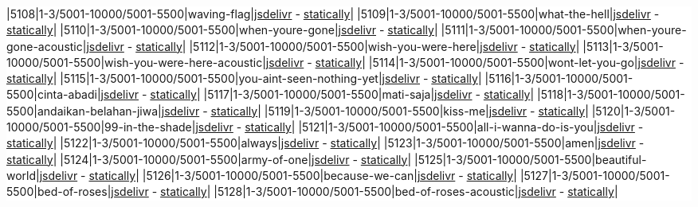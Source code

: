 |5108|1-3/5001-10000/5001-5500|waving-flag|[jsdelivr](https://cdn.jsdelivr.net/gh/dbchord/webp-c-600x600_1-3/5001-10000/5001-5500/waving-flag.webp) - [statically](https://cdn.statically.io/gh/dbchord/webp-c-600x600_1-3/img/5001-10000/5001-5500/waving-flag.webp)|
|5109|1-3/5001-10000/5001-5500|what-the-hell|[jsdelivr](https://cdn.jsdelivr.net/gh/dbchord/webp-c-600x600_1-3/5001-10000/5001-5500/what-the-hell.webp) - [statically](https://cdn.statically.io/gh/dbchord/webp-c-600x600_1-3/img/5001-10000/5001-5500/what-the-hell.webp)|
|5110|1-3/5001-10000/5001-5500|when-youre-gone|[jsdelivr](https://cdn.jsdelivr.net/gh/dbchord/webp-c-600x600_1-3/5001-10000/5001-5500/when-youre-gone.webp) - [statically](https://cdn.statically.io/gh/dbchord/webp-c-600x600_1-3/img/5001-10000/5001-5500/when-youre-gone.webp)|
|5111|1-3/5001-10000/5001-5500|when-youre-gone-acoustic|[jsdelivr](https://cdn.jsdelivr.net/gh/dbchord/webp-c-600x600_1-3/5001-10000/5001-5500/when-youre-gone-acoustic.webp) - [statically](https://cdn.statically.io/gh/dbchord/webp-c-600x600_1-3/img/5001-10000/5001-5500/when-youre-gone-acoustic.webp)|
|5112|1-3/5001-10000/5001-5500|wish-you-were-here|[jsdelivr](https://cdn.jsdelivr.net/gh/dbchord/webp-c-600x600_1-3/5001-10000/5001-5500/wish-you-were-here.webp) - [statically](https://cdn.statically.io/gh/dbchord/webp-c-600x600_1-3/img/5001-10000/5001-5500/wish-you-were-here.webp)|
|5113|1-3/5001-10000/5001-5500|wish-you-were-here-acoustic|[jsdelivr](https://cdn.jsdelivr.net/gh/dbchord/webp-c-600x600_1-3/5001-10000/5001-5500/wish-you-were-here-acoustic.webp) - [statically](https://cdn.statically.io/gh/dbchord/webp-c-600x600_1-3/img/5001-10000/5001-5500/wish-you-were-here-acoustic.webp)|
|5114|1-3/5001-10000/5001-5500|wont-let-you-go|[jsdelivr](https://cdn.jsdelivr.net/gh/dbchord/webp-c-600x600_1-3/5001-10000/5001-5500/wont-let-you-go.webp) - [statically](https://cdn.statically.io/gh/dbchord/webp-c-600x600_1-3/img/5001-10000/5001-5500/wont-let-you-go.webp)|
|5115|1-3/5001-10000/5001-5500|you-aint-seen-nothing-yet|[jsdelivr](https://cdn.jsdelivr.net/gh/dbchord/webp-c-600x600_1-3/5001-10000/5001-5500/you-aint-seen-nothing-yet.webp) - [statically](https://cdn.statically.io/gh/dbchord/webp-c-600x600_1-3/img/5001-10000/5001-5500/you-aint-seen-nothing-yet.webp)|
|5116|1-3/5001-10000/5001-5500|cinta-abadi|[jsdelivr](https://cdn.jsdelivr.net/gh/dbchord/webp-c-600x600_1-3/5001-10000/5001-5500/cinta-abadi.webp) - [statically](https://cdn.statically.io/gh/dbchord/webp-c-600x600_1-3/img/5001-10000/5001-5500/cinta-abadi.webp)|
|5117|1-3/5001-10000/5001-5500|mati-saja|[jsdelivr](https://cdn.jsdelivr.net/gh/dbchord/webp-c-600x600_1-3/5001-10000/5001-5500/mati-saja.webp) - [statically](https://cdn.statically.io/gh/dbchord/webp-c-600x600_1-3/img/5001-10000/5001-5500/mati-saja.webp)|
|5118|1-3/5001-10000/5001-5500|andaikan-belahan-jiwa|[jsdelivr](https://cdn.jsdelivr.net/gh/dbchord/webp-c-600x600_1-3/5001-10000/5001-5500/andaikan-belahan-jiwa.webp) - [statically](https://cdn.statically.io/gh/dbchord/webp-c-600x600_1-3/img/5001-10000/5001-5500/andaikan-belahan-jiwa.webp)|
|5119|1-3/5001-10000/5001-5500|kiss-me|[jsdelivr](https://cdn.jsdelivr.net/gh/dbchord/webp-c-600x600_1-3/5001-10000/5001-5500/kiss-me.webp) - [statically](https://cdn.statically.io/gh/dbchord/webp-c-600x600_1-3/img/5001-10000/5001-5500/kiss-me.webp)|
|5120|1-3/5001-10000/5001-5500|99-in-the-shade|[jsdelivr](https://cdn.jsdelivr.net/gh/dbchord/webp-c-600x600_1-3/5001-10000/5001-5500/99-in-the-shade.webp) - [statically](https://cdn.statically.io/gh/dbchord/webp-c-600x600_1-3/img/5001-10000/5001-5500/99-in-the-shade.webp)|
|5121|1-3/5001-10000/5001-5500|all-i-wanna-do-is-you|[jsdelivr](https://cdn.jsdelivr.net/gh/dbchord/webp-c-600x600_1-3/5001-10000/5001-5500/all-i-wanna-do-is-you.webp) - [statically](https://cdn.statically.io/gh/dbchord/webp-c-600x600_1-3/img/5001-10000/5001-5500/all-i-wanna-do-is-you.webp)|
|5122|1-3/5001-10000/5001-5500|always|[jsdelivr](https://cdn.jsdelivr.net/gh/dbchord/webp-c-600x600_1-3/5001-10000/5001-5500/always.webp) - [statically](https://cdn.statically.io/gh/dbchord/webp-c-600x600_1-3/img/5001-10000/5001-5500/always.webp)|
|5123|1-3/5001-10000/5001-5500|amen|[jsdelivr](https://cdn.jsdelivr.net/gh/dbchord/webp-c-600x600_1-3/5001-10000/5001-5500/amen.webp) - [statically](https://cdn.statically.io/gh/dbchord/webp-c-600x600_1-3/img/5001-10000/5001-5500/amen.webp)|
|5124|1-3/5001-10000/5001-5500|army-of-one|[jsdelivr](https://cdn.jsdelivr.net/gh/dbchord/webp-c-600x600_1-3/5001-10000/5001-5500/army-of-one.webp) - [statically](https://cdn.statically.io/gh/dbchord/webp-c-600x600_1-3/img/5001-10000/5001-5500/army-of-one.webp)|
|5125|1-3/5001-10000/5001-5500|beautiful-world|[jsdelivr](https://cdn.jsdelivr.net/gh/dbchord/webp-c-600x600_1-3/5001-10000/5001-5500/beautiful-world.webp) - [statically](https://cdn.statically.io/gh/dbchord/webp-c-600x600_1-3/img/5001-10000/5001-5500/beautiful-world.webp)|
|5126|1-3/5001-10000/5001-5500|because-we-can|[jsdelivr](https://cdn.jsdelivr.net/gh/dbchord/webp-c-600x600_1-3/5001-10000/5001-5500/because-we-can.webp) - [statically](https://cdn.statically.io/gh/dbchord/webp-c-600x600_1-3/img/5001-10000/5001-5500/because-we-can.webp)|
|5127|1-3/5001-10000/5001-5500|bed-of-roses|[jsdelivr](https://cdn.jsdelivr.net/gh/dbchord/webp-c-600x600_1-3/5001-10000/5001-5500/bed-of-roses.webp) - [statically](https://cdn.statically.io/gh/dbchord/webp-c-600x600_1-3/img/5001-10000/5001-5500/bed-of-roses.webp)|
|5128|1-3/5001-10000/5001-5500|bed-of-roses-acoustic|[jsdelivr](https://cdn.jsdelivr.net/gh/dbchord/webp-c-600x600_1-3/5001-10000/5001-5500/bed-of-roses-acoustic.webp) - [statically](https://cdn.statically.io/gh/dbchord/webp-c-600x600_1-3/img/5001-10000/5001-5500/bed-of-roses-acoustic.webp)|